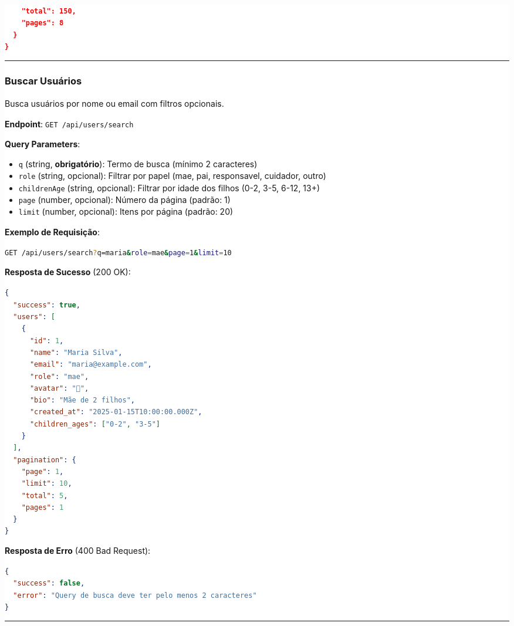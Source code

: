 ```json
    "total": 150,
    "pages": 8
  }
}
```

---

### Buscar Usuários

Busca usuários por nome ou email com filtros opcionais.

**Endpoint**: `GET /api/users/search`

**Query Parameters**:
- `q` (string, **obrigatório**): Termo de busca (mínimo 2 caracteres)
- `role` (string, opcional): Filtrar por papel (mae, pai, responsavel, cuidador, outro)
- `childrenAge` (string, opcional): Filtrar por idade dos filhos (0-2, 3-5, 6-12, 13+)
- `page` (number, opcional): Número da página (padrão: 1)
- `limit` (number, opcional): Itens por página (padrão: 20)

**Exemplo de Requisição**:
```bash
GET /api/users/search?q=maria&role=mae&page=1&limit=10
```

**Resposta de Sucesso** (200 OK):
```json
{
  "success": true,
  "users": [
    {
      "id": 1,
      "name": "Maria Silva",
      "email": "maria@example.com",
      "role": "mae",
      "avatar": "👩",
      "bio": "Mãe de 2 filhos",
      "created_at": "2025-01-15T10:00:00.000Z",
      "children_ages": ["0-2", "3-5"]
    }
  ],
  "pagination": {
    "page": 1,
    "limit": 10,
    "total": 5,
    "pages": 1
  }
}
```

**Resposta de Erro** (400 Bad Request):
```json
{
  "success": false,
  "error": "Query de busca deve ter pelo menos 2 caracteres"
}
```

---